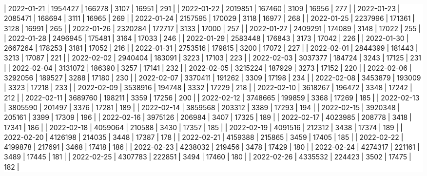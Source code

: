| 2022-01-21 | 1954427 | 166278 | 3107 | 16951 | 291 |
| 2022-01-22 | 2019851 | 167460 | 3109 | 16956 | 277 |
| 2022-01-23 | 2085471 | 168694 | 3111 | 16965 | 269 |
| 2022-01-24 | 2157595 | 170029 | 3118 | 16977 | 268 |
| 2022-01-25 | 2237996 | 171361 | 3128 | 16991 | 265 |
| 2022-01-26 | 2320284 | 172717 | 3133 | 17000 | 257 |
| 2022-01-27 | 2409291 | 174089 | 3148 | 17022 | 255 |
| 2022-01-28 | 2496945 | 175481 | 3164 | 17033 | 246 |
| 2022-01-29 | 2583448 | 176843 | 3173 | 17042 | 226 |
| 2022-01-30 | 2667264 | 178253 | 3181 | 17052 | 216 |
| 2022-01-31 | 2753516 | 179815 | 3200 | 17072 | 227 |
| 2022-02-01 | 2844399 | 181443 | 3213 | 17087 | 221 |
| 2022-02-02 | 2940404 | 183091 | 3223 | 17103 | 223 |
| 2022-02-03 | 3037377 | 184724 | 3243 | 17125 | 231 |
| 2022-02-04 | 3131072 | 186390 | 3257 | 17141 | 232 |
| 2022-02-05 | 3215224 | 187929 | 3273 | 17152 | 220 |
| 2022-02-06 | 3292056 | 189527 | 3288 | 17180 | 230 |
| 2022-02-07 | 3370411 | 191262 | 3309 | 17198 | 234 |
| 2022-02-08 | 3453879 | 193009 | 3323 | 17218 | 233 |
| 2022-02-09 | 3538916 | 194748 | 3332 | 17229 | 218 |
| 2022-02-10 | 3618267 | 196472 | 3348 | 17242 | 212 |
| 2022-02-11 | 3689760 | 198211 | 3359 | 17256 | 200 |
| 2022-02-12 | 3748665 | 199859 | 3368 | 17269 | 185 |
| 2022-02-13 | 3805590 | 201497 | 3376 | 17281 | 189 |
| 2022-02-14 | 3859568 | 203312 | 3389 | 17293 | 194 |
| 2022-02-15 | 3920348 | 205161 | 3399 | 17309 | 196 |
| 2022-02-16 | 3975126 | 206984 | 3407 | 17325 | 189 |
| 2022-02-17 | 4023985 | 208778 | 3418 | 17341 | 186 |
| 2022-02-18 | 4059064 | 210588 | 3430 | 17357 | 185 |
| 2022-02-19 | 4091516 | 212312 | 3438 | 17374 | 189 |
| 2022-02-20 | 4126198 | 214035 | 3448 | 17387 | 178 |
| 2022-02-21 | 4159388 | 215865 | 3459 | 17405 | 185 |
| 2022-02-22 | 4199878 | 217691 | 3468 | 17418 | 186 |
| 2022-02-23 | 4238032 | 219456 | 3478 | 17429 | 180 |
| 2022-02-24 | 4274317 | 221161 | 3489 | 17445 | 181 |
| 2022-02-25 | 4307783 | 222851 | 3494 | 17460 | 180 |
| 2022-02-26 | 4335532 | 224423 | 3502 | 17475 | 182 |